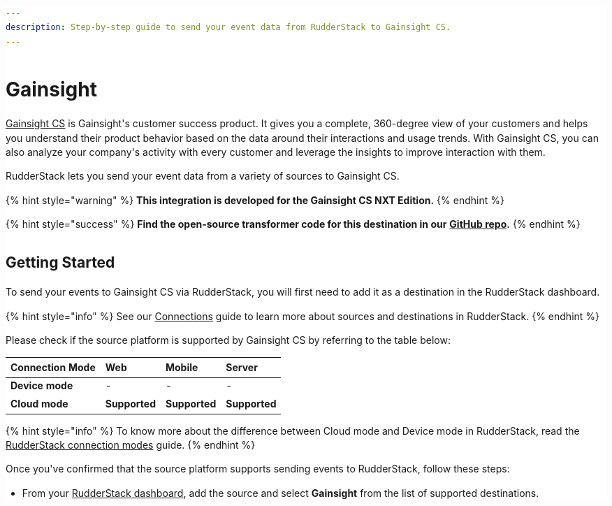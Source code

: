 ```yaml
---
description: Step-by-step guide to send your event data from RudderStack to Gainsight CS.
---
```


# Gainsight

[Gainsight CS](https://www.gainsight.com/customer-success/) is Gainsight's customer success product. It gives you a complete, 360-degree view of your customers and helps you understand their product behavior based on the data around their interactions and usage trends. With Gainsight CS, you can also analyze your company's activity with every customer and leverage the insights to improve interaction with them.

RudderStack lets you send your event data from a variety of sources to Gainsight CS.

{% hint style="warning" %}
**This integration is developed for the Gainsight CS NXT Edition.**
{% endhint %}

{% hint style="success" %}
**Find the open-source transformer code for this destination in our** [**GitHub repo**](https://github.com/rudderlabs/rudder-transformer/tree/dest-gainsight)**.**
{% endhint %}

## Getting Started

To send your events to Gainsight CS via RudderStack, you will first need to add it as a destination in the RudderStack dashboard.

{% hint style="info" %}
See our [Connections](https://docs.rudderstack.com/connections) guide to learn more about sources and destinations in RudderStack.
{% endhint %}

Please check if the source platform is supported by Gainsight CS by referring to the table below:

| **Connection Mode** | **Web** | **Mobile** | **Server** |
| :--- | :--- | :--- | :--- |
| **Device mode** | - | - | - |
| **Cloud mode** | **Supported** | **Supported** | **Supported** |

{% hint style="info" %}
To know more about the difference between Cloud mode and Device mode in RudderStack, read the [RudderStack connection modes](https://docs.rudderstack.com/get-started/rudderstack-connection-modes) guide.
{% endhint %}

Once you've confirmed that the source platform supports sending events to RudderStack, follow these steps:

* From your [RudderStack dashboard](https://app.rudderlabs.com/), add the source and select **Gainsight** from the list of supported destinations.
